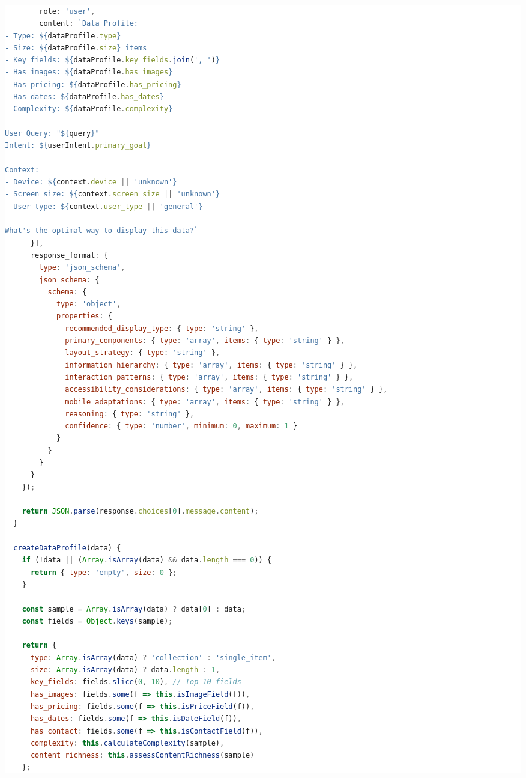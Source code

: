 ```javascript
        role: 'user',
        content: `Data Profile:
- Type: ${dataProfile.type}
- Size: ${dataProfile.size} items
- Key fields: ${dataProfile.key_fields.join(', ')}
- Has images: ${dataProfile.has_images}
- Has pricing: ${dataProfile.has_pricing}
- Has dates: ${dataProfile.has_dates}
- Complexity: ${dataProfile.complexity}

User Query: "${query}"
Intent: ${userIntent.primary_goal}

Context:
- Device: ${context.device || 'unknown'}
- Screen size: ${context.screen_size || 'unknown'}
- User type: ${context.user_type || 'general'}

What's the optimal way to display this data?`
      }],
      response_format: {
        type: 'json_schema',
        json_schema: {
          schema: {
            type: 'object',
            properties: {
              recommended_display_type: { type: 'string' },
              primary_components: { type: 'array', items: { type: 'string' } },
              layout_strategy: { type: 'string' },
              information_hierarchy: { type: 'array', items: { type: 'string' } },
              interaction_patterns: { type: 'array', items: { type: 'string' } },
              accessibility_considerations: { type: 'array', items: { type: 'string' } },
              mobile_adaptations: { type: 'array', items: { type: 'string' } },
              reasoning: { type: 'string' },
              confidence: { type: 'number', minimum: 0, maximum: 1 }
            }
          }
        }
      }
    });

    return JSON.parse(response.choices[0].message.content);
  }

  createDataProfile(data) {
    if (!data || (Array.isArray(data) && data.length === 0)) {
      return { type: 'empty', size: 0 };
    }

    const sample = Array.isArray(data) ? data[0] : data;
    const fields = Object.keys(sample);

    return {
      type: Array.isArray(data) ? 'collection' : 'single_item',
      size: Array.isArray(data) ? data.length : 1,
      key_fields: fields.slice(0, 10), // Top 10 fields
      has_images: fields.some(f => this.isImageField(f)),
      has_pricing: fields.some(f => this.isPriceField(f)),
      has_dates: fields.some(f => this.isDateField(f)),
      has_contact: fields.some(f => this.isContactField(f)),
      complexity: this.calculateComplexity(sample),
      content_richness: this.assessContentRichness(sample)
    };
```